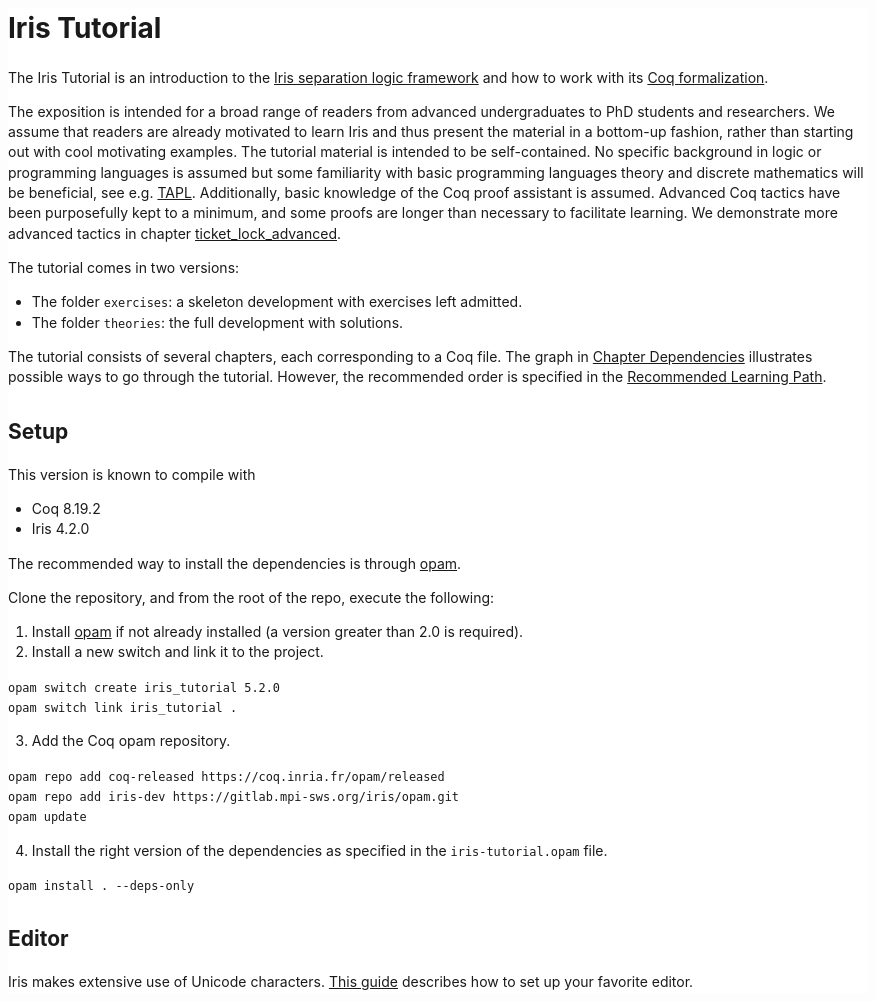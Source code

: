 # Iris Tutorial
The Iris Tutorial is an introduction to the [Iris separation logic framework](https://iris-project.org/) and how to work with its [Coq formalization](https://gitlab.mpi-sws.org/iris/iris/).

The exposition is intended for a broad range of readers from advanced undergraduates to PhD students and researchers. We assume that readers are already motivated to learn Iris and thus present the material in a bottom-up fashion, rather than starting out with cool motivating examples. The tutorial material is intended to be self-contained. No specific background in logic or programming languages is assumed but some familiarity with basic programming languages theory and discrete mathematics will be beneficial, see e.g. [TAPL](https://www.cis.upenn.edu/~bcpierce/tapl/). Additionally, basic knowledge of the Coq proof assistant is assumed. Advanced Coq tactics have been purposefully kept to a minimum, and some proofs are longer than necessary to facilitate learning. We demonstrate more advanced tactics in chapter [ticket_lock_advanced](/theories/ticket_lock_advanced.v).

The tutorial comes in two versions:

- The folder `exercises`: a skeleton development with exercises left admitted.
- The folder `theories`: the full development with solutions.

The tutorial consists of several chapters, each corresponding to a Coq file. The graph in [Chapter Dependencies](README.md#chapter-dependencies) illustrates possible ways to go through the tutorial. However, the recommended order is specified in the [Recommended Learning Path](README.md#recommended-learning-path).

## Setup
This version is known to compile with

- Coq 8.19.2
- Iris 4.2.0

The recommended way to install the dependencies is through [opam](https://opam.ocaml.org/doc/Install.html).

Clone the repository, and from the root of the repo, execute the following:

1. Install [opam](https://opam.ocaml.org/doc/Install.html) if not already installed (a version greater than 2.0 is required).
2. Install a new switch and link it to the project.
```
opam switch create iris_tutorial 5.2.0
opam switch link iris_tutorial .
```
3. Add the Coq opam repository.
```
opam repo add coq-released https://coq.inria.fr/opam/released
opam repo add iris-dev https://gitlab.mpi-sws.org/iris/opam.git
opam update
```
4. Install the right version of the dependencies as specified in the `iris-tutorial.opam` file.
```
opam install . --deps-only
```

## Editor
Iris makes extensive use of Unicode characters. [This guide](https://gitlab.mpi-sws.org/iris/iris/-/blob/master/docs/editor.md) describes how to set up your favorite editor.
